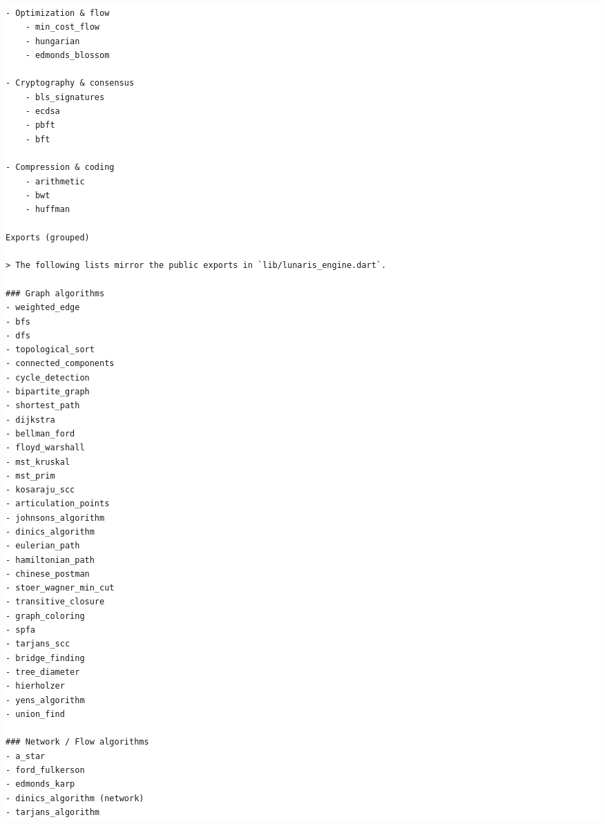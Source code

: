 	- Optimization & flow
		- min_cost_flow
		- hungarian
		- edmonds_blossom

	- Cryptography & consensus
		- bls_signatures
		- ecdsa
		- pbft
		- bft

	- Compression & coding
		- arithmetic
		- bwt
		- huffman

	Exports (grouped)

	> The following lists mirror the public exports in `lib/lunaris_engine.dart`.

	### Graph algorithms
	- weighted_edge
	- bfs
	- dfs
	- topological_sort
	- connected_components
	- cycle_detection
	- bipartite_graph
	- shortest_path
	- dijkstra
	- bellman_ford
	- floyd_warshall
	- mst_kruskal
	- mst_prim
	- kosaraju_scc
	- articulation_points
	- johnsons_algorithm
	- dinics_algorithm
	- eulerian_path
	- hamiltonian_path
	- chinese_postman
	- stoer_wagner_min_cut
	- transitive_closure
	- graph_coloring
	- spfa
	- tarjans_scc
	- bridge_finding
	- tree_diameter
	- hierholzer
	- yens_algorithm
	- union_find

	### Network / Flow algorithms
	- a_star
	- ford_fulkerson
	- edmonds_karp
	- dinics_algorithm (network)
	- tarjans_algorithm

